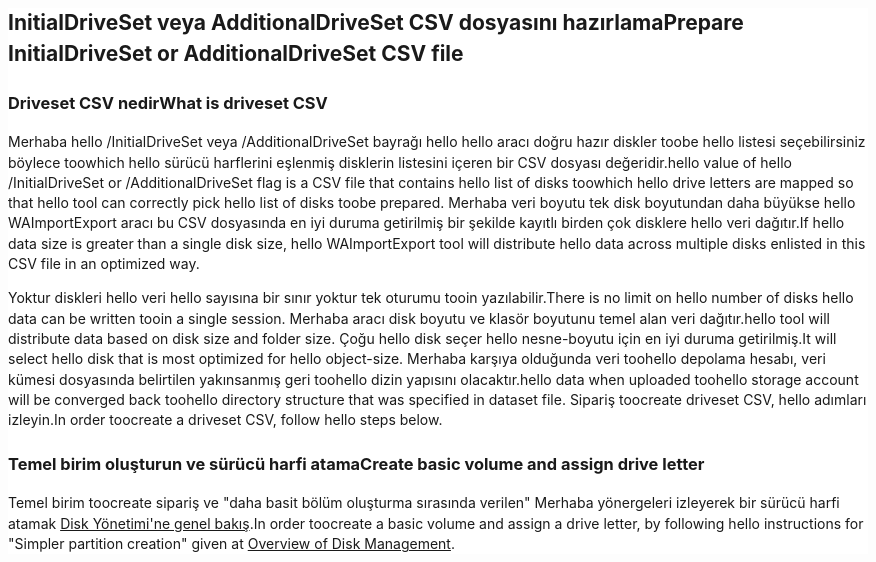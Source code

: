 ## <a name="prepare-initialdriveset-or-additionaldriveset-csv-file"></a><span data-ttu-id="360f4-208">InitialDriveSet veya AdditionalDriveSet CSV dosyasını hazırlama</span><span class="sxs-lookup"><span data-stu-id="360f4-208">Prepare InitialDriveSet or AdditionalDriveSet CSV file</span></span>

### <a name="what-is-driveset-csv"></a><span data-ttu-id="360f4-209">Driveset CSV nedir</span><span class="sxs-lookup"><span data-stu-id="360f4-209">What is driveset CSV</span></span>

<span data-ttu-id="360f4-210">Merhaba hello /InitialDriveSet veya /AdditionalDriveSet bayrağı hello hello aracı doğru hazır diskler toobe hello listesi seçebilirsiniz böylece toowhich hello sürücü harflerini eşlenmiş disklerin listesini içeren bir CSV dosyası değeridir.</span><span class="sxs-lookup"><span data-stu-id="360f4-210">hello value of hello /InitialDriveSet or /AdditionalDriveSet flag is a CSV file that contains hello list of disks toowhich hello drive letters are mapped so that hello tool can correctly pick hello list of disks toobe prepared.</span></span> <span data-ttu-id="360f4-211">Merhaba veri boyutu tek disk boyutundan daha büyükse hello WAImportExport aracı bu CSV dosyasında en iyi duruma getirilmiş bir şekilde kayıtlı birden çok disklere hello veri dağıtır.</span><span class="sxs-lookup"><span data-stu-id="360f4-211">If hello data size is greater than a single disk size, hello WAImportExport tool will distribute hello data across multiple disks enlisted in this CSV file in an optimized way.</span></span>

<span data-ttu-id="360f4-212">Yoktur diskleri hello veri hello sayısına bir sınır yoktur tek oturumu tooin yazılabilir.</span><span class="sxs-lookup"><span data-stu-id="360f4-212">There is no limit on hello number of disks hello data can be written tooin a single session.</span></span> <span data-ttu-id="360f4-213">Merhaba aracı disk boyutu ve klasör boyutunu temel alan veri dağıtır.</span><span class="sxs-lookup"><span data-stu-id="360f4-213">hello tool will distribute data based on disk size and folder size.</span></span> <span data-ttu-id="360f4-214">Çoğu hello disk seçer hello nesne-boyutu için en iyi duruma getirilmiş.</span><span class="sxs-lookup"><span data-stu-id="360f4-214">It will select hello disk that is most optimized for hello object-size.</span></span> <span data-ttu-id="360f4-215">Merhaba karşıya olduğunda veri toohello depolama hesabı, veri kümesi dosyasında belirtilen yakınsanmış geri toohello dizin yapısını olacaktır.</span><span class="sxs-lookup"><span data-stu-id="360f4-215">hello data when uploaded toohello storage account will be converged back toohello directory structure that was specified in dataset file.</span></span> <span data-ttu-id="360f4-216">Sipariş toocreate driveset CSV, hello adımları izleyin.</span><span class="sxs-lookup"><span data-stu-id="360f4-216">In order toocreate a driveset CSV, follow hello steps below.</span></span>

### <a name="create-basic-volume-and-assign-drive-letter"></a><span data-ttu-id="360f4-217">Temel birim oluşturun ve sürücü harfi atama</span><span class="sxs-lookup"><span data-stu-id="360f4-217">Create basic volume and assign drive letter</span></span>

<span data-ttu-id="360f4-218">Temel birim toocreate sipariş ve "daha basit bölüm oluşturma sırasında verilen" Merhaba yönergeleri izleyerek bir sürücü harfi atamak [Disk Yönetimi'ne genel bakış](https://technet.microsoft.com/library/cc754936.aspx).</span><span class="sxs-lookup"><span data-stu-id="360f4-218">In order toocreate a basic volume and assign a drive letter, by following hello instructions for "Simpler partition creation" given at [Overview of Disk Management](https://technet.microsoft.com/library/cc754936.aspx).</span></span>
